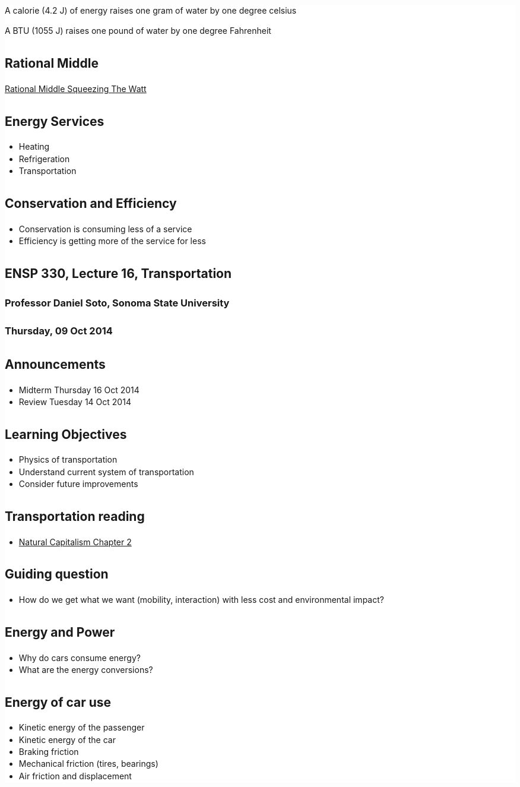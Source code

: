 A calorie (4.2 J) of energy raises one gram of water by one degree celsius

A BTU (1055 J) raises one pound of water by one degree Fahrenheit



## Rational Middle
[Rational Middle Squeezing The Watt](http://rationalmiddle.com/movie/squeezing-the-watt-conservation-and-efficiency/)

## Energy Services
- Heating
- Refrigeration
- Transportation

## Conservation and Efficiency
- Conservation is consuming less of a service
- Efficiency is getting more of the service for less



## ENSP 330, Lecture 16, Transportation
### Professor Daniel Soto, Sonoma State University
### Thursday, 09 Oct 2014

## Announcements
- Midterm Thursday 16 Oct 2014
- Review Tuesday 14 Oct 2014

## Learning Objectives
- Physics of transportation
- Understand current system of transportation
- Consider future improvements

## Transportation reading
- [Natural Capitalism Chapter 2](http://www.natcap.org/sitepages/pid56.php)

## Guiding question
- How do we get what we want (mobility, interaction) with less cost and
  environmental impact?

## Energy and Power
- Why do cars consume energy?
- What are the energy conversions?

## Energy of car use
- Kinetic energy of the passenger
- Kinetic energy of the car
- Braking friction
- Mechanical friction (tires, bearings)
- Air friction and displacement
